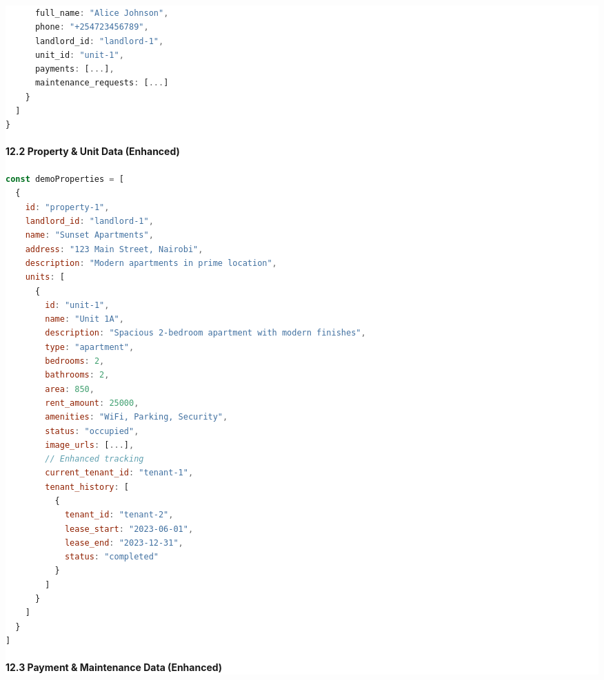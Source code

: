 ```javascript
      full_name: "Alice Johnson",
      phone: "+254723456789",
      landlord_id: "landlord-1",
      unit_id: "unit-1",
      payments: [...],
      maintenance_requests: [...]
    }
  ]
}
```

#### 12.2 Property & Unit Data (Enhanced)

```javascript
const demoProperties = [
  {
    id: "property-1",
    landlord_id: "landlord-1",
    name: "Sunset Apartments",
    address: "123 Main Street, Nairobi",
    description: "Modern apartments in prime location",
    units: [
      {
        id: "unit-1",
        name: "Unit 1A",
        description: "Spacious 2-bedroom apartment with modern finishes",
        type: "apartment",
        bedrooms: 2,
        bathrooms: 2,
        area: 850,
        rent_amount: 25000,
        amenities: "WiFi, Parking, Security",
        status: "occupied",
        image_urls: [...],
        // Enhanced tracking
        current_tenant_id: "tenant-1",
        tenant_history: [
          {
            tenant_id: "tenant-2",
            lease_start: "2023-06-01",
            lease_end: "2023-12-31",
            status: "completed"
          }
        ]
      }
    ]
  }
]
```

#### 12.3 Payment & Maintenance Data (Enhanced)
